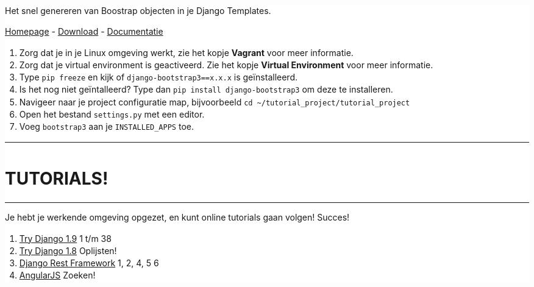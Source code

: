 Het snel genereren van Boostrap objecten in je Django Templates.

[Homepage](https://django-bootstrap3.readthedocs.org/en/latest/index.html) - [Download](https://django-bootstrap3.readthedocs.org/en/latest/installation.html) - [Documentatie](https://django-bootstrap3.readthedocs.org/en/latest/index.html)

1. Zorg dat je in je Linux omgeving werkt, zie het kopje **Vagrant** voor meer informatie.
1. Zorg dat je virtual environment is geactiveerd. Zie het kopje **Virtual Environment** voor meer informatie.
1. Type `pip freeze` en kijk of `django-bootstrap3==x.x.x` is geïnstalleerd.
1. Is het nog niet geïntalleerd? Type dan `pip install django-bootstrap3` om deze te installeren.
1. Navigeer naar je project configuratie map, bijvoorbeeld `cd ~/tutorial_project/tutorial_project`
1. Open het bestand `settings.py` met een editor.
1. Voeg `bootstrap3` aan je `INSTALLED_APPS` toe.

---
# **TUTORIALS!**
---

Je hebt je werkende omgeving opgezet, en kunt online tutorials gaan volgen! Succes!

1. [Try Django 1.9](https://www.youtube.com/watch?v=yfgsklK_yFo) 1 t/m 38
1. [Try Django 1.8](https://www.youtube.com/watch?v=KsLHt3D_jsE&list=PLEsfXFp6DpzRcd-q4vR5qAgOZUuz8041S) Oplijsten!
1. [Django Rest Framework](http://www.django-rest-framework.org/tutorial/1-serialization/) 1, 2, 4, 5 6
1. [AngularJS]() Zoeken!
